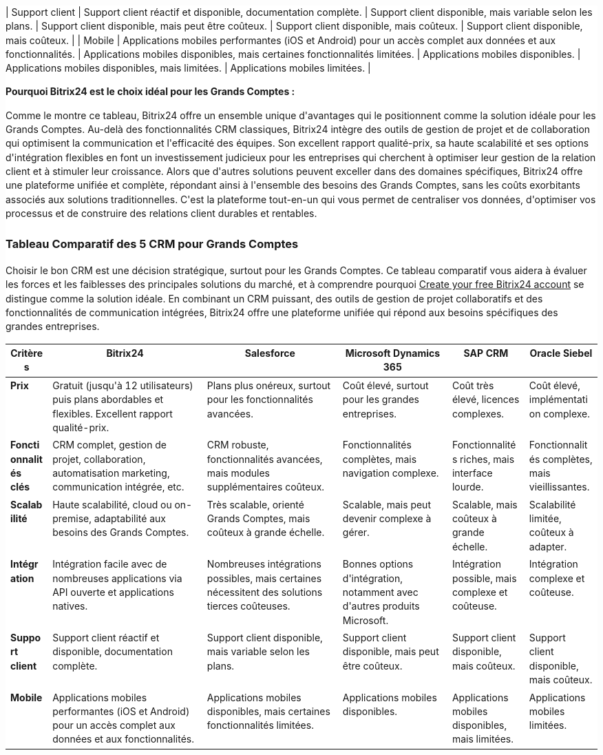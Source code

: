 | Support client | Support client réactif et disponible, documentation complète.                                                  | Support client disponible, mais variable selon les plans.           | Support client disponible, mais peut être coûteux. | Support client disponible, mais coûteux.       | Support client disponible, mais coûteux.     |
| Mobile        | Applications mobiles performantes (iOS et Android) pour un accès complet aux données et aux fonctionnalités. | Applications mobiles disponibles, mais certaines fonctionnalités limitées. | Applications mobiles disponibles.                    | Applications mobiles disponibles, mais limitées. | Applications mobiles limitées.            |

**Pourquoi Bitrix24 est le choix idéal pour les Grands Comptes :**

Comme le montre ce tableau, Bitrix24 offre un ensemble unique d'avantages qui le positionnent comme la solution idéale pour les Grands Comptes.  Au-delà des fonctionnalités CRM classiques,  Bitrix24 intègre des outils de gestion de projet et de collaboration qui optimisent la communication et l'efficacité des équipes. Son excellent rapport qualité-prix, sa haute scalabilité et ses options d'intégration flexibles en font un investissement judicieux pour les entreprises qui cherchent à optimiser leur gestion de la relation client et à stimuler leur croissance.  Alors que d'autres solutions peuvent exceller dans des domaines spécifiques, Bitrix24 offre une plateforme unifiée et complète,  répondant ainsi à l'ensemble des besoins des Grands Comptes, sans les coûts exorbitants associés aux solutions traditionnelles.  C'est la plateforme tout-en-un qui vous permet de centraliser vos données, d'optimiser vos processus et de construire des relations client durables et rentables.

### Tableau Comparatif des 5 CRM pour Grands Comptes

Choisir le bon CRM est une décision stratégique, surtout pour les Grands Comptes.  Ce tableau comparatif vous aidera à évaluer les forces et les faiblesses des principales solutions du marché, et à comprendre pourquoi <a href="https://www.bitrix24.com/create.php?p=25482205&p1=5.CRMpourGrandsComptes%3AComparatifdesSolutions" rel="noindex nofollow">Create your free Bitrix24 account</a> se distingue comme la solution idéale.  En combinant un CRM puissant, des outils de gestion de projet collaboratifs et des fonctionnalités de communication intégrées, Bitrix24 offre une plateforme unifiée qui répond aux besoins spécifiques des grandes entreprises.

| Critères        | Bitrix24                                                                                                   | Salesforce                                                              | Microsoft Dynamics 365                       | SAP CRM                                     | Oracle Siebel                             |
|----------------|------------------------------------------------------------------------------------------------------------|-----------------------------------------------------------------|-------------------------------------------------|----------------------------------------------|---------------------------------------------|
| **Prix**           | Gratuit (jusqu'à 12 utilisateurs) puis plans abordables et flexibles. Excellent rapport qualité-prix.          | Plans plus onéreux, surtout pour les fonctionnalités avancées.        | Coût élevé, surtout pour les grandes entreprises. | Coût très élevé, licences complexes.          | Coût élevé, implémentation complexe.         |
| **Fonctionnalités clés** | CRM complet, gestion de projet, collaboration, automatisation marketing, communication intégrée, etc.       | CRM robuste, fonctionnalités avancées, mais modules supplémentaires coûteux. | Fonctionnalités complètes, mais navigation complexe. | Fonctionnalités riches, mais interface lourde. | Fonctionnalités complètes, mais vieillissantes. |
| **Scalabilité**   | Haute scalabilité, cloud ou on-premise, adaptabilité aux besoins des Grands Comptes.                      | Très scalable, orienté Grands Comptes, mais coûteux à grande échelle. | Scalable, mais peut devenir complexe à gérer.        | Scalable, mais coûteux à grande échelle.       | Scalabilité limitée, coûteux à adapter.     |
| **Intégration**    | Intégration facile avec de nombreuses applications via API ouverte et applications natives.                    | Nombreuses intégrations possibles, mais certaines nécessitent des solutions tierces coûteuses. | Bonnes options d'intégration, notamment avec d'autres produits Microsoft. | Intégration possible, mais complexe et coûteuse.  | Intégration complexe et coûteuse.           |
| **Support client** | Support client réactif et disponible, documentation complète.                                                  | Support client disponible, mais variable selon les plans.           | Support client disponible, mais peut être coûteux. | Support client disponible, mais coûteux.       | Support client disponible, mais coûteux.     |
| **Mobile**        | Applications mobiles performantes (iOS et Android) pour un accès complet aux données et aux fonctionnalités. | Applications mobiles disponibles, mais certaines fonctionnalités limitées. | Applications mobiles disponibles.                    | Applications mobiles disponibles, mais limitées. | Applications mobiles limitées.            |

